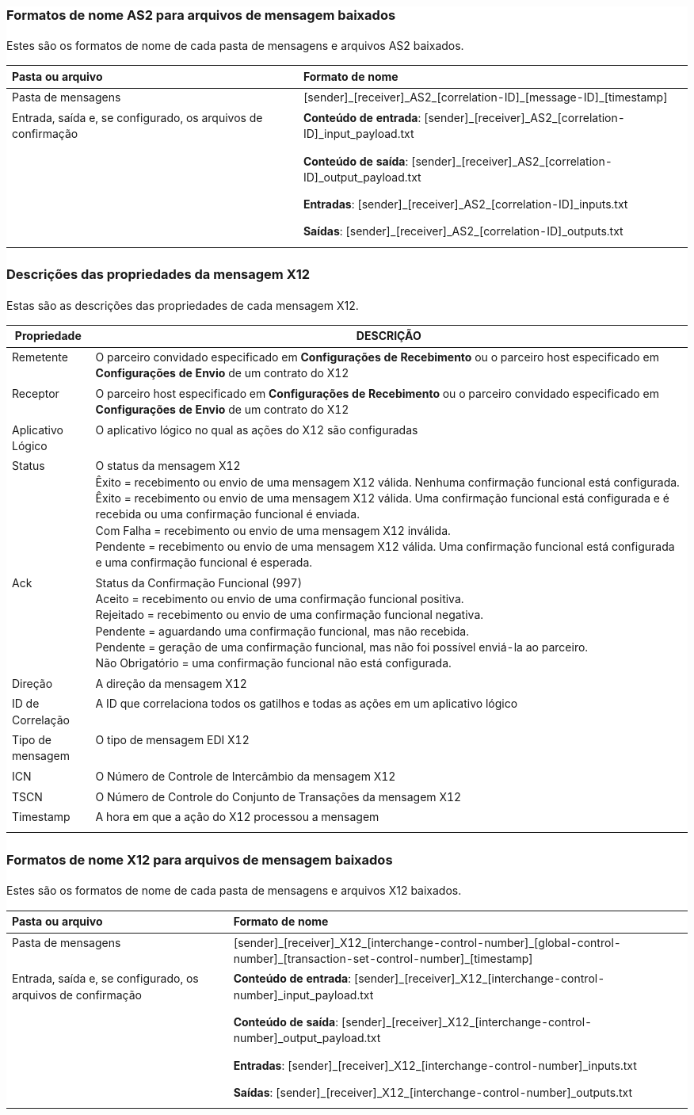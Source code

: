 ### <a name="as2-name-formats-for-downloaded-message-files"></a>Formatos de nome AS2 para arquivos de mensagem baixados

Estes são os formatos de nome de cada pasta de mensagens e arquivos AS2 baixados.

| Pasta ou arquivo | Formato de nome |
| :------------- | :---------- |
| Pasta de mensagens | [sender]\_[receiver]\_AS2\_[correlation-ID]\_[message-ID]\_[timestamp] |
| Entrada, saída e, se configurado, os arquivos de confirmação | **Conteúdo de entrada**: [sender]\_[receiver]\_AS2\_[correlation-ID]\_input_payload.txt </p>**Conteúdo de saída**: [sender]\_[receiver]\_AS2\_[correlation-ID]\_output\_payload.txt </p></p>**Entradas**: [sender]\_[receiver]\_AS2\_[correlation-ID]\_inputs.txt </p></p>**Saídas**: [sender]\_[receiver]\_AS2\_[correlation-ID]\_outputs.txt |
|          |             |

<a name="x12-message-properties"></a>

### <a name="x12-message-property-descriptions"></a>Descrições das propriedades da mensagem X12

Estas são as descrições das propriedades de cada mensagem X12.

| Propriedade | DESCRIÇÃO |
| --- | --- |
| Remetente | O parceiro convidado especificado em **Configurações de Recebimento** ou o parceiro host especificado em **Configurações de Envio** de um contrato do X12 |
| Receptor | O parceiro host especificado em **Configurações de Recebimento** ou o parceiro convidado especificado em **Configurações de Envio** de um contrato do X12 |
| Aplicativo Lógico | O aplicativo lógico no qual as ações do X12 são configuradas |
| Status | O status da mensagem X12 <br>Êxito = recebimento ou envio de uma mensagem X12 válida. Nenhuma confirmação funcional está configurada. <br>Êxito = recebimento ou envio de uma mensagem X12 válida. Uma confirmação funcional está configurada e é recebida ou uma confirmação funcional é enviada. <br>Com Falha = recebimento ou envio de uma mensagem X12 inválida. <br>Pendente = recebimento ou envio de uma mensagem X12 válida. Uma confirmação funcional está configurada e uma confirmação funcional é esperada. |
| Ack | Status da Confirmação Funcional (997) <br>Aceito = recebimento ou envio de uma confirmação funcional positiva. <br>Rejeitado = recebimento ou envio de uma confirmação funcional negativa. <br>Pendente = aguardando uma confirmação funcional, mas não recebida. <br>Pendente = geração de uma confirmação funcional, mas não foi possível enviá-la ao parceiro. <br>Não Obrigatório = uma confirmação funcional não está configurada. |
| Direção | A direção da mensagem X12 |
| ID de Correlação | A ID que correlaciona todos os gatilhos e todas as ações em um aplicativo lógico |
| Tipo de mensagem | O tipo de mensagem EDI X12 |
| ICN | O Número de Controle de Intercâmbio da mensagem X12 |
| TSCN | O Número de Controle do Conjunto de Transações da mensagem X12 |
| Timestamp | A hora em que a ação do X12 processou a mensagem |
|          |             |

<a name="x12-folder-file-names"></a>

### <a name="x12-name-formats-for-downloaded-message-files"></a>Formatos de nome X12 para arquivos de mensagem baixados

Estes são os formatos de nome de cada pasta de mensagens e arquivos X12 baixados.

| Pasta ou arquivo | Formato de nome |
| :------------- | :---------- |
| Pasta de mensagens | [sender]\_[receiver]\_X12\_[interchange-control-number]\_[global-control-number]\_[transaction-set-control-number]\_[timestamp] |
| Entrada, saída e, se configurado, os arquivos de confirmação | **Conteúdo de entrada**: [sender]\_[receiver]\_X12\_[interchange-control-number]\_input_payload.txt </p>**Conteúdo de saída**: [sender]\_[receiver]\_X12\_[interchange-control-number]\_output\_payload.txt </p></p>**Entradas**: [sender]\_[receiver]\_X12\_[interchange-control-number]\_inputs.txt </p></p>**Saídas**: [sender]\_[receiver]\_X12\_[interchange-control-number]\_outputs.txt |
|          |             |
